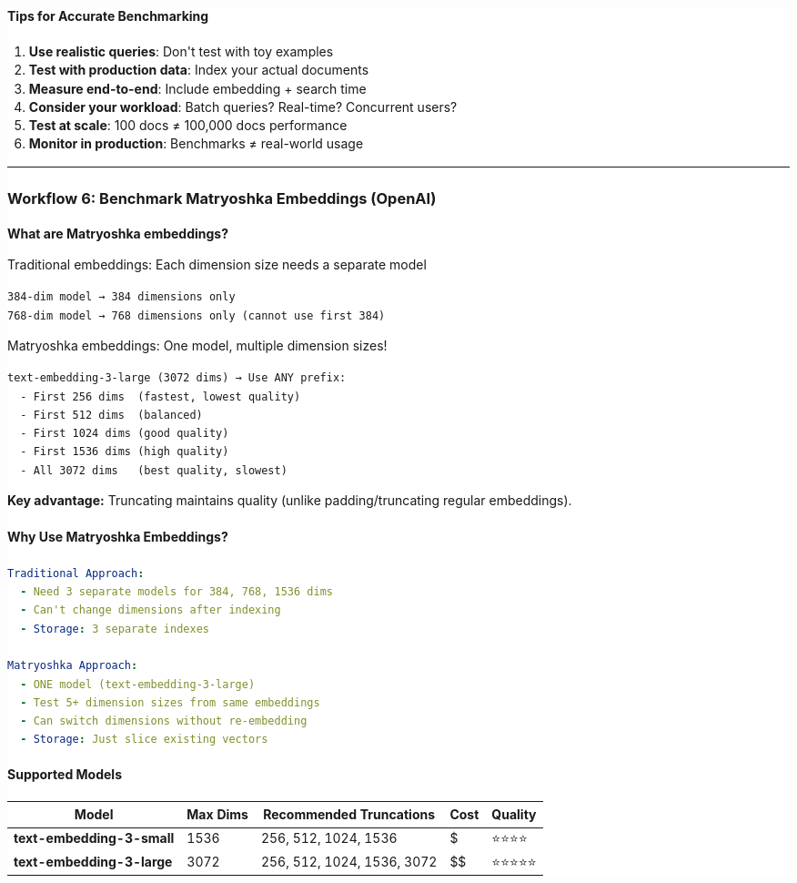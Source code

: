 #### Tips for Accurate Benchmarking

1. **Use realistic queries**: Don't test with toy examples
2. **Test with production data**: Index your actual documents
3. **Measure end-to-end**: Include embedding + search time
4. **Consider your workload**: Batch queries? Real-time? Concurrent users?
5. **Test at scale**: 100 docs ≠ 100,000 docs performance
6. **Monitor in production**: Benchmarks ≠ real-world usage

---

### Workflow 6: Benchmark Matryoshka Embeddings (OpenAI)

**What are Matryoshka embeddings?**

Traditional embeddings: Each dimension size needs a separate model
```
384-dim model → 384 dimensions only
768-dim model → 768 dimensions only (cannot use first 384)
```

Matryoshka embeddings: One model, multiple dimension sizes!
```
text-embedding-3-large (3072 dims) → Use ANY prefix:
  - First 256 dims  (fastest, lowest quality)
  - First 512 dims  (balanced)
  - First 1024 dims (good quality)
  - First 1536 dims (high quality)
  - All 3072 dims   (best quality, slowest)
```

**Key advantage:** Truncating maintains quality (unlike padding/truncating regular embeddings).

#### Why Use Matryoshka Embeddings?

```yaml
Traditional Approach:
  - Need 3 separate models for 384, 768, 1536 dims
  - Can't change dimensions after indexing
  - Storage: 3 separate indexes

Matryoshka Approach:
  - ONE model (text-embedding-3-large)
  - Test 5+ dimension sizes from same embeddings
  - Can switch dimensions without re-embedding
  - Storage: Just slice existing vectors
```

#### Supported Models

| Model | Max Dims | Recommended Truncations | Cost | Quality |
|-------|----------|------------------------|------|---------|
| **text-embedding-3-small** | 1536 | 256, 512, 1024, 1536 | $ | ⭐⭐⭐⭐ |
| **text-embedding-3-large** | 3072 | 256, 512, 1024, 1536, 3072 | $$ | ⭐⭐⭐⭐⭐ |
